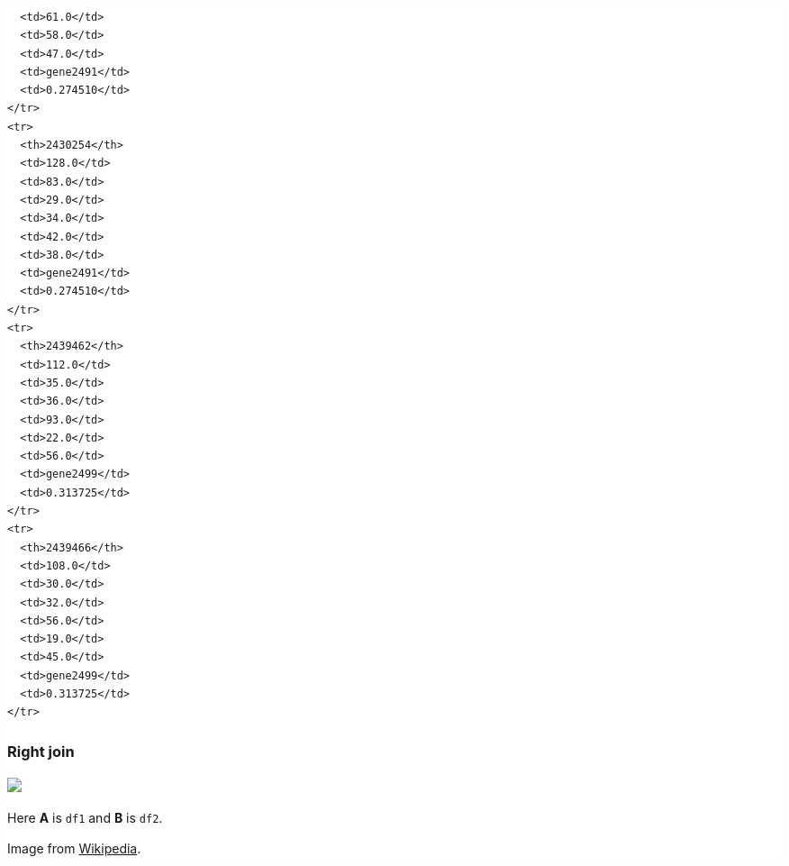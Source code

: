       <td>61.0</td>
      <td>58.0</td>
      <td>47.0</td>
      <td>gene2491</td>
      <td>0.274510</td>
    </tr>
    <tr>
      <th>2430254</th>
      <td>128.0</td>
      <td>83.0</td>
      <td>29.0</td>
      <td>34.0</td>
      <td>42.0</td>
      <td>38.0</td>
      <td>gene2491</td>
      <td>0.274510</td>
    </tr>
    <tr>
      <th>2439462</th>
      <td>112.0</td>
      <td>35.0</td>
      <td>36.0</td>
      <td>93.0</td>
      <td>22.0</td>
      <td>56.0</td>
      <td>gene2499</td>
      <td>0.313725</td>
    </tr>
    <tr>
      <th>2439466</th>
      <td>108.0</td>
      <td>30.0</td>
      <td>32.0</td>
      <td>56.0</td>
      <td>19.0</td>
      <td>45.0</td>
      <td>gene2499</td>
      <td>0.313725</td>
    </tr>
  </tbody>
</table>
</div>



### Right join

![](https://upload.wikimedia.org/wikipedia/commons/thumb/5/5f/SQL_Join_-_03_A_Right_Join_B.svg/220px-SQL_Join_-_03_A_Right_Join_B.svg.png)

Here **A** is `df1` and **B** is `df2`.

Image from [Wikipedia](https://en.wikipedia.org/wiki/Join_(SQL)).
